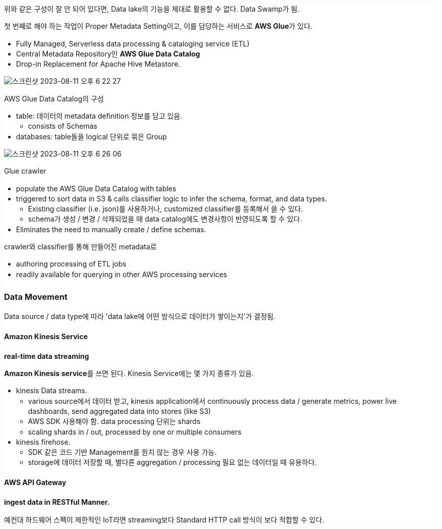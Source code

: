 위와 같은 구성이 잘 안 되어 있다면, Data lake의 기능을 제대로 활용할 수 없다. Data Swamp가 됨.
<br>

첫 번째로 해야 하는 작업이 Proper Metadata Setting이고, 이를 담당하는 서비스로 **AWS Glue**가 있다.
- Fully Managed, Serverless data processing & cataloging service (ETL)
- Central Metadata Repository인 **AWS Glue Data Catalog**
- Drop-in Replacement for Apache Hive Metastore.

<img width="737" alt="스크린샷 2023-08-11 오후 6 22 27" src="https://github.com/inspirit941/inspirit941/assets/26548454/9daa6550-af72-4901-bfd1-ca3805ca7b76">
<br>

AWS Glue Data Catalog의 구성
- table: 데이터의 metadata definition 정보를 담고 있음.
  - consists of Schemas
- databases: table들을 logical 단위로 묶은 Group

<img width="932" alt="스크린샷 2023-08-11 오후 6 26 06" src="https://github.com/inspirit941/inspirit941/assets/26548454/0d713091-2a54-4f7c-87d8-9573b7d15d29">
<br>

Glue crawler
- populate the AWS Glue Data Catalog with tables
- triggered to sort data in S3 & calls classifier logic to infer the schema, format, and data types.
  - Existing classifier (i.e. json)를 사용하거나, customized classifier를 등록해서 쓸 수 있다.
  - schema가 생성 / 변경 / 삭제되었을 때 data catalog에도 변경사항이 반영되도록 할 수 있다.
- Eliminates the need to manually create / define schemas.

crawler와 classifier를 통해 만들어진 metadata로 
- authoring processing of ETL jobs 
- readily available for querying in other AWS processing services

### Data Movement

Data source / data type에 따라 'data lake에 어떤 방식으로 데이터가 쌓이는지'가 결정됨. <br>

#### Amazon Kinesis Service

**real-time data streaming** <br>

**Amazon Kinesis service**를 쓰면 된다. Kinesis Service에는 몇 가지 종류가 있음.
- kinesis Data streams.
  - various source에서 데이터 받고, kinesis application에서 continuously process data / generate metrics, power live dashboards, send aggregated data into stores (like S3)
  - AWS SDK 사용해야 함. data processing 단위는 shards
  - scaling shards in / out, processed by one or multiple consumers
- kinesis firehose.
  - SDK 같은 코드 기반 Management를 원치 않는 경우 사용 가능.
  - storage에 데이터 저장할 때, 별다른 aggregation / processing 필요 없는 데이터일 때 유용하다.

#### AWS API Gateway

**ingest data in RESTful Manner.** <Br>

예컨대 하드웨어 스펙이 제한적인 IoT라면 streaming보다 Standard HTTP call 방식이 보다 적합할 수 있다. <br>
